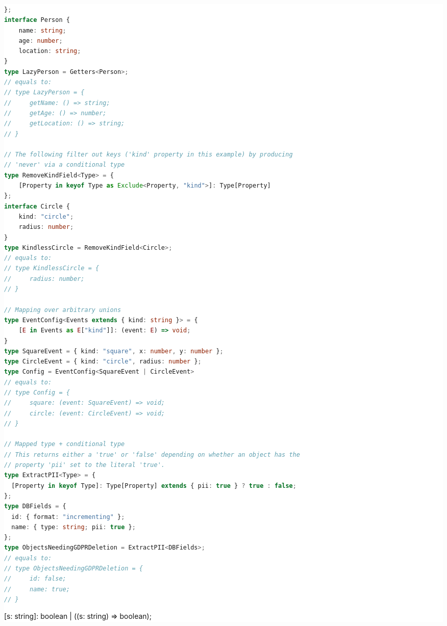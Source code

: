 ```ts
};
interface Person {
    name: string;
    age: number;
    location: string;
}
type LazyPerson = Getters<Person>;
// equals to:
// type LazyPerson = {
//     getName: () => string;
//     getAge: () => number;
//     getLocation: () => string;
// }

// The following filter out keys ('kind' property in this example) by producing
// 'never' via a conditional type
type RemoveKindField<Type> = {
    [Property in keyof Type as Exclude<Property, "kind">]: Type[Property]
};
interface Circle {
    kind: "circle";
    radius: number;
}
type KindlessCircle = RemoveKindField<Circle>;
// equals to:
// type KindlessCircle = {
//     radius: number;
// }

// Mapping over arbitrary unions
type EventConfig<Events extends { kind: string }> = {
    [E in Events as E["kind"]]: (event: E) => void;
}
type SquareEvent = { kind: "square", x: number, y: number };
type CircleEvent = { kind: "circle", radius: number };
type Config = EventConfig<SquareEvent | CircleEvent>
// equals to:
// type Config = {
//     square: (event: SquareEvent) => void;
//     circle: (event: CircleEvent) => void;
// }

// Mapped type + conditional type
// This returns either a 'true' or 'false' depending on whether an object has the
// property 'pii' set to the literal 'true'.
type ExtractPII<Type> = {
  [Property in keyof Type]: Type[Property] extends { pii: true } ? true : false;
};
type DBFields = {
  id: { format: "incrementing" };
  name: { type: string; pii: true };
};
type ObjectsNeedingGDPRDeletion = ExtractPII<DBFields>;
// equals to:
// type ObjectsNeedingGDPRDeletion = {
//     id: false;
//     name: true;
// }
```


  [Property in keyof Type]: boolean;
  [s: string]: boolean | ((s: string) => boolean);